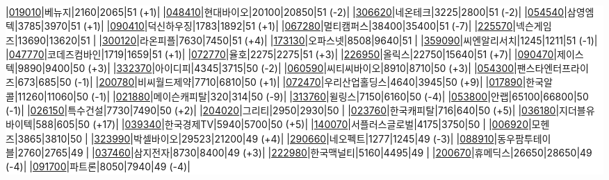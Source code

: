 |[019010](https://finance.daum.net/quotes/A019010)|베뉴지|2160|2065|51 (+1)|
|[048410](https://finance.daum.net/quotes/A048410)|현대바이오|20100|20850|51 (-2)|
|[306620](https://finance.daum.net/quotes/A306620)|네온테크|3225|2800|51 (-2)|
|[054540](https://finance.daum.net/quotes/A054540)|삼영엠텍|3785|3970|51 (+1)|
|[090410](https://finance.daum.net/quotes/A090410)|덕신하우징|1783|1892|51 (+1)|
|[067280](https://finance.daum.net/quotes/A067280)|멀티캠퍼스|38400|35400|51 (-7)|
|[225570](https://finance.daum.net/quotes/A225570)|넥슨게임즈|13690|13620|51 |
|[300120](https://finance.daum.net/quotes/A300120)|라온피플|7630|7450|51 (+4)|
|[173130](https://finance.daum.net/quotes/A173130)|오파스넷|8508|9640|51 |
|[359090](https://finance.daum.net/quotes/A359090)|씨엔알리서치|1245|1211|51 (-1)|
|[047770](https://finance.daum.net/quotes/A047770)|코데즈컴바인|1719|1659|51 (+1)|
|[072770](https://finance.daum.net/quotes/A072770)|율호|2275|2275|51 (+3)|
|[226950](https://finance.daum.net/quotes/A226950)|올릭스|22750|15640|51 (+7)|
|[090470](https://finance.daum.net/quotes/A090470)|제이스텍|9890|9400|50 (+3)|
|[332370](https://finance.daum.net/quotes/A332370)|아이디피|4345|3715|50 (-2)|
|[060590](https://finance.daum.net/quotes/A060590)|씨티씨바이오|8910|8710|50 (+3)|
|[054300](https://finance.daum.net/quotes/A054300)|팬스타엔터프라이즈|673|685|50 (-1)|
|[200780](https://finance.daum.net/quotes/A200780)|비씨월드제약|7710|6810|50 (+1)|
|[072470](https://finance.daum.net/quotes/A072470)|우리산업홀딩스|4640|3945|50 (+9)|
|[017890](https://finance.daum.net/quotes/A017890)|한국알콜|11260|11060|50 (-1)|
|[021880](https://finance.daum.net/quotes/A021880)|메이슨캐피탈|320|314|50 (-9)|
|[313760](https://finance.daum.net/quotes/A313760)|윌링스|7150|6160|50 (-4)|
|[053800](https://finance.daum.net/quotes/A053800)|안랩|65100|66800|50 (-1)|
|[026150](https://finance.daum.net/quotes/A026150)|특수건설|7730|7490|50 (+2)|
|[204020](https://finance.daum.net/quotes/A204020)|그리티|2950|2930|50 |
|[023760](https://finance.daum.net/quotes/A023760)|한국캐피탈|716|640|50 (+5)|
|[036180](https://finance.daum.net/quotes/A036180)|지더블유바이텍|588|605|50 (+17)|
|[039340](https://finance.daum.net/quotes/A039340)|한국경제TV|5940|5700|50 (+5)|
|[140070](https://finance.daum.net/quotes/A140070)|서플러스글로벌|4175|3750|50 |
|[006920](https://finance.daum.net/quotes/A006920)|모헨즈|3865|3810|50 |
|[323990](https://finance.daum.net/quotes/A323990)|박셀바이오|29523|21200|49 (+4)|
|[290660](https://finance.daum.net/quotes/A290660)|네오펙트|1277|1245|49 (-3)|
|[088910](https://finance.daum.net/quotes/A088910)|동우팜투테이블|2760|2765|49 |
|[037460](https://finance.daum.net/quotes/A037460)|삼지전자|8730|8400|49 (+3)|
|[222980](https://finance.daum.net/quotes/A222980)|한국맥널티|5160|4495|49 |
|[200670](https://finance.daum.net/quotes/A200670)|휴메딕스|26650|28650|49 (-4)|
|[091700](https://finance.daum.net/quotes/A091700)|파트론|8050|7940|49 (-4)|